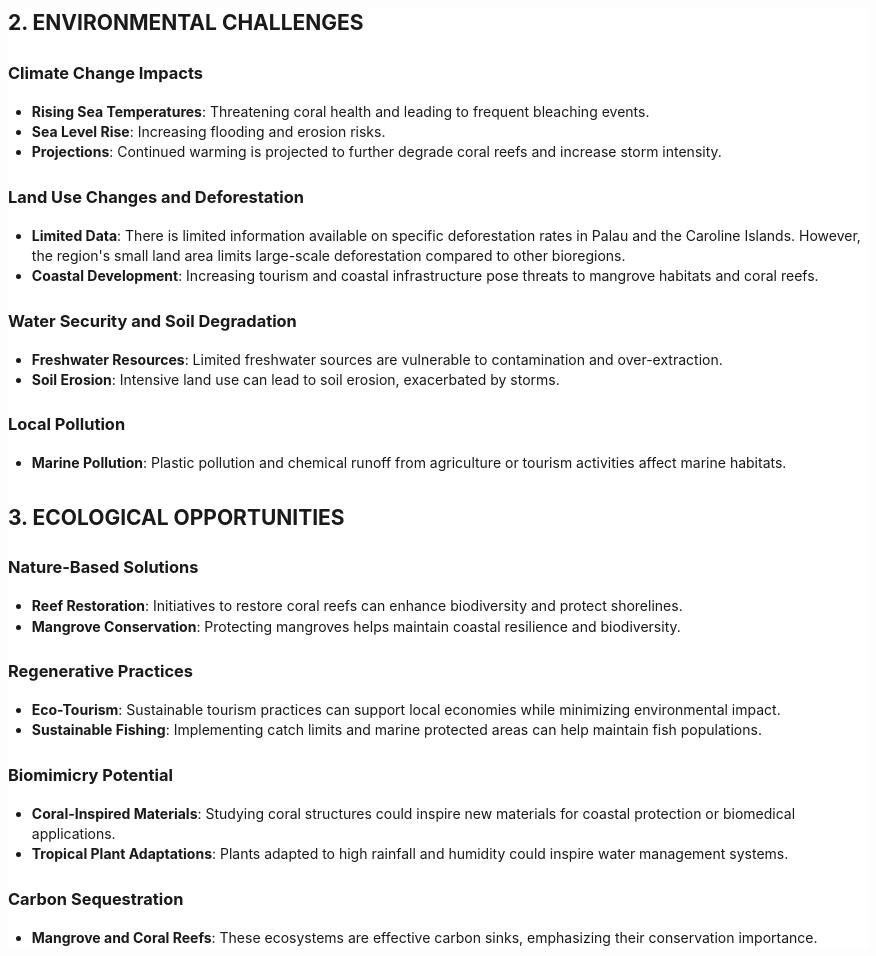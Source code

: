 ## 2. ENVIRONMENTAL CHALLENGES

### Climate Change Impacts
- **Rising Sea Temperatures**: Threatening coral health and leading to frequent bleaching events.
- **Sea Level Rise**: Increasing flooding and erosion risks.
- **Projections**: Continued warming is projected to further degrade coral reefs and increase storm intensity.

### Land Use Changes and Deforestation
- **Limited Data**: There is limited information available on specific deforestation rates in Palau and the Caroline Islands. However, the region's small land area limits large-scale deforestation compared to other bioregions.
- **Coastal Development**: Increasing tourism and coastal infrastructure pose threats to mangrove habitats and coral reefs.

### Water Security and Soil Degradation
- **Freshwater Resources**: Limited freshwater sources are vulnerable to contamination and over-extraction.
- **Soil Erosion**: Intensive land use can lead to soil erosion, exacerbated by storms.

### Local Pollution
- **Marine Pollution**: Plastic pollution and chemical runoff from agriculture or tourism activities affect marine habitats.

## 3. ECOLOGICAL OPPORTUNITIES

### Nature-Based Solutions
- **Reef Restoration**: Initiatives to restore coral reefs can enhance biodiversity and protect shorelines.
- **Mangrove Conservation**: Protecting mangroves helps maintain coastal resilience and biodiversity.

### Regenerative Practices
- **Eco-Tourism**: Sustainable tourism practices can support local economies while minimizing environmental impact.
- **Sustainable Fishing**: Implementing catch limits and marine protected areas can help maintain fish populations.

### Biomimicry Potential
- **Coral-Inspired Materials**: Studying coral structures could inspire new materials for coastal protection or biomedical applications.
- **Tropical Plant Adaptations**: Plants adapted to high rainfall and humidity could inspire water management systems.

### Carbon Sequestration
- **Mangrove and Coral Reefs**: These ecosystems are effective carbon sinks, emphasizing their conservation importance.
